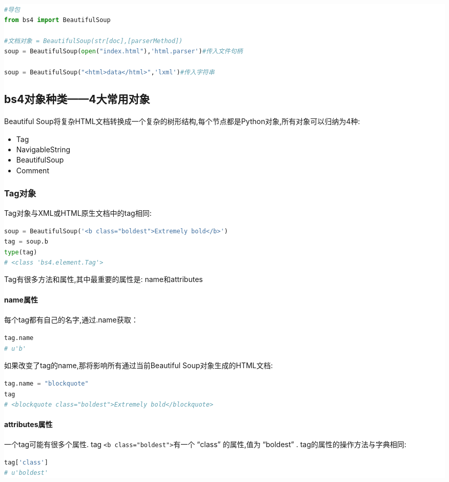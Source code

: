 ```python
#导包
from bs4 import BeautifulSoup

#文档对象 = BeautifulSoup(str[doc],[parserMethod])
soup = BeautifulSoup(open("index.html"),'html.parser')#传入文件句柄

soup = BeautifulSoup("<html>data</html>",'lxml')#传入字符串
```

## bs4对象种类——4大常用对象

Beautiful Soup将复杂HTML文档转换成一个复杂的树形结构,每个节点都是Python对象,所有对象可以归纳为4种:

- Tag
- NavigableString
- BeautifulSoup
- Comment

### Tag对象

Tag对象与XML或HTML原生文档中的tag相同:

```python
soup = BeautifulSoup('<b class="boldest">Extremely bold</b>')
tag = soup.b
type(tag)
# <class 'bs4.element.Tag'>
```

Tag有很多方法和属性,其中最重要的属性是: name和attributes

#### name属性

每个tag都有自己的名字,通过.name获取：

```python
tag.name
# u'b'
```

如果改变了tag的name,那将影响所有通过当前Beautiful Soup对象生成的HTML文档:

```python
tag.name = "blockquote"
tag
# <blockquote class="boldest">Extremely bold</blockquote>
```

#### attributes属性

一个tag可能有很多个属性. tag `<b class="boldest">`有一个 “class” 的属性,值为 “boldest” . tag的属性的操作方法与字典相同:

```python
tag['class']
# u'boldest'
```
